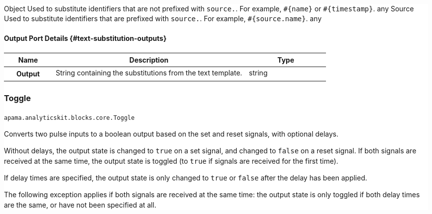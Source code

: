 <tbody>
<tr>
<th scope="row">Object</th>
<td><span>Used to substitute identifiers that are not prefixed with <tt>source.</tt>. For example, <tt>#{name}</tt> or <tt>#{timestamp}</tt>.</span>
</td>
<td><span>any</span>
</td>
</tr>
<tr>
<th scope="row">Source</th>
<td><span>Used to substitute identifiers that are prefixed with <tt>source.</tt>. For example, <tt>#{source.name}</tt>.</span>
</td>
<td><span>any</span>
</td>
</tr>
</tbody>
</table>

#### Output Port Details {#text-substitution-outputs}

<table>
<colgroup>
<col style="width: 15%; text-align: start;">
<col style="width: 60%; text-align: start;">
<col style="width: 25%; text-align: start;">
</colgroup>
<thead>
<tr>
<th scope="col">Name</th>
<th scope="col">Description</th>
<th scope="col">Type</th>
</tr>
</thead>
<tbody>
<tr>
<th scope="row">Output</th>
<td><span>String containing the substitutions from the text template.</span>
</td>
<td><span>string</span>
</td>
</tr>
</tbody>
</table>


### Toggle

`apama.analyticskit.blocks.core.Toggle`

<p>Converts two pulse inputs to a boolean output based on the set and reset signals, with optional delays.</p>
<p>Without delays, the output state is changed to <tt>true</tt> on a set signal, and changed to <tt>false</tt> on a reset signal. If both signals are received at the same time, the output state is toggled (to <tt>true</tt> if signals are received for the first time).
<p></p>
If delay times are specified, the output state is only changed to <tt>true</tt> or <tt>false</tt> after the delay has been applied.
<p></p>
The following exception applies if both signals are received at the same time: the output state is only toggled if both delay times are the same, or have not been specified at all.</p>

